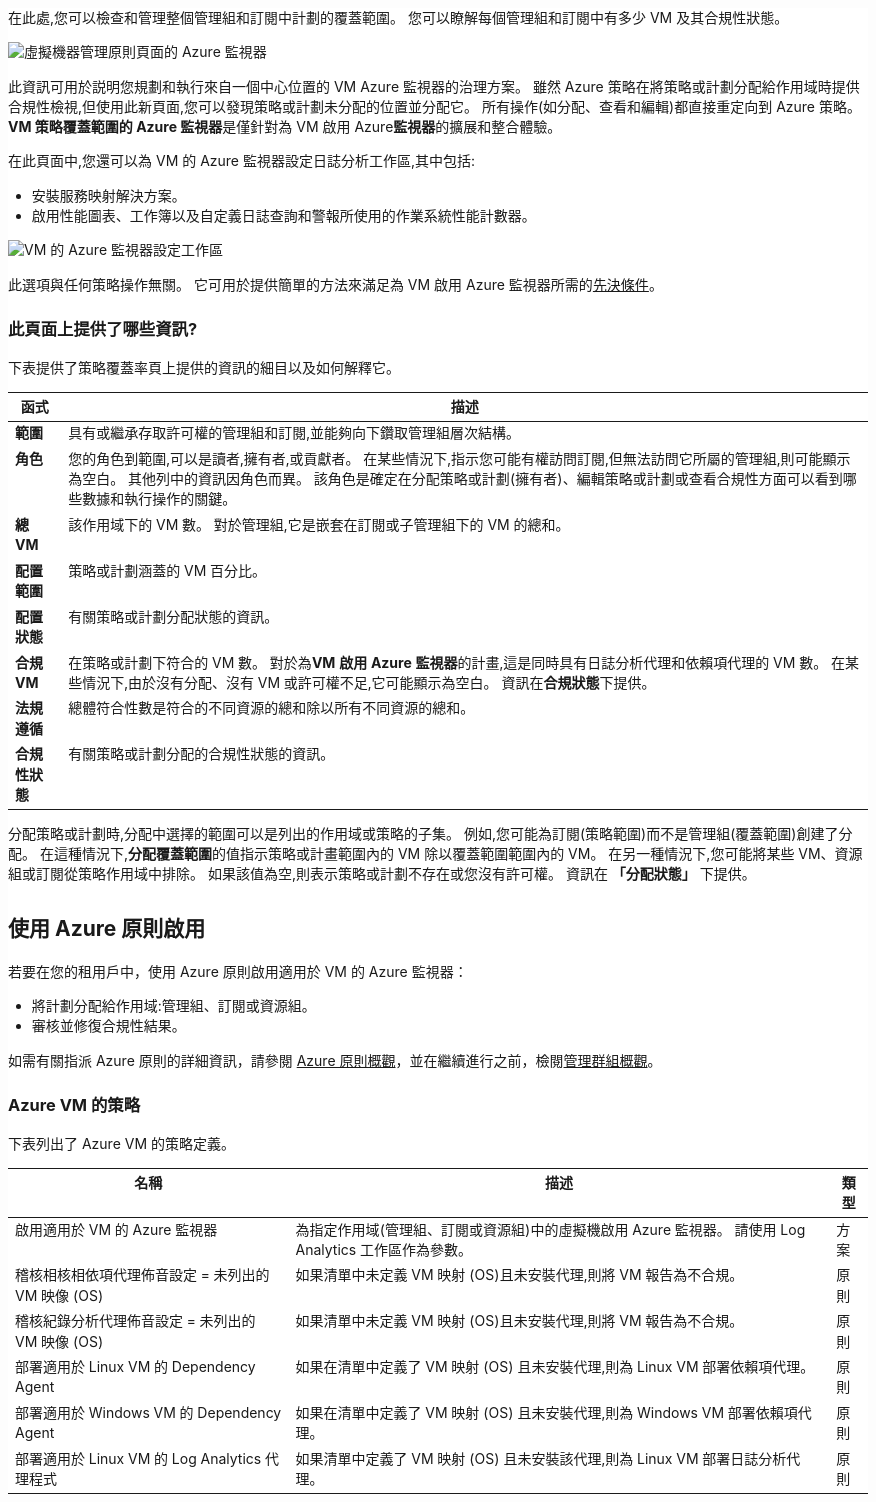 在此處,您可以檢查和管理整個管理組和訂閱中計劃的覆蓋範圍。 您可以瞭解每個管理組和訂閱中有多少 VM 及其合規性狀態。

![虛擬機器管理原則頁面的 Azure 監視器](media/vminsights-enable-at-scale-policy/manage-policy-page-01.png)

此資訊可用於説明您規劃和執行來自一個中心位置的 VM Azure 監視器的治理方案。 雖然 Azure 策略在將策略或計劃分配給作用域時提供合規性檢視,但使用此新頁面,您可以發現策略或計劃未分配的位置並分配它。 所有操作(如分配、查看和編輯)都直接重定向到 Azure 策略。 **VM 策略覆蓋範圍的 Azure 監視器**是僅針對為 VM 啟用 Azure**監視器**的擴展和整合體驗。

在此頁面中,您還可以為 VM 的 Azure 監視器設定日誌分析工作區,其中包括:

- 安裝服務映射解決方案。
- 啟用性能圖表、工作簿以及自定義日誌查詢和警報所使用的作業系統性能計數器。

![VM 的 Azure 監視器設定工作區](media/vminsights-enable-at-scale-policy/manage-policy-page-02.png)

此選項與任何策略操作無關。 它可用於提供簡單的方法來滿足為 VM 啟用 Azure 監視器所需的[先決條件](vminsights-enable-overview.md)。  

### <a name="what-information-is-available-on-this-page"></a>此頁面上提供了哪些資訊?

下表提供了策略覆蓋率頁上提供的資訊的細目以及如何解釋它。

| 函式 | 描述 | 
|----------|-------------| 
| **範圍** | 具有或繼承存取許可權的管理組和訂閱,並能夠向下鑽取管理組層次結構。|
| **角色** | 您的角色到範圍,可以是讀者,擁有者,或貢獻者。 在某些情況下,指示您可能有權訪問訂閱,但無法訪問它所屬的管理組,則可能顯示為空白。 其他列中的資訊因角色而異。 該角色是確定在分配策略或計劃(擁有者)、編輯策略或計劃或查看合規性方面可以看到哪些數據和執行操作的關鍵。 |
| **總 VM** | 該作用域下的 VM 數。 對於管理組,它是嵌套在訂閱或子管理組下的 VM 的總和。 |
| **配置範圍** | 策略或計劃涵蓋的 VM 百分比。 |
| **配置狀態** | 有關策略或計劃分配狀態的資訊。 |
| **合規 VM** | 在策略或計劃下符合的 VM 數。 對於為**VM 啟用 Azure 監視器**的計畫,這是同時具有日誌分析代理和依賴項代理的 VM 數。 在某些情況下,由於沒有分配、沒有 VM 或許可權不足,它可能顯示為空白。 資訊在**合規狀態**下提供。 |
| **法規遵循** | 總體符合性數是符合的不同資源的總和除以所有不同資源的總和。 |
| **合規性狀態** | 有關策略或計劃分配的合規性狀態的資訊。|

分配策略或計劃時,分配中選擇的範圍可以是列出的作用域或策略的子集。 例如,您可能為訂閱(策略範圍)而不是管理組(覆蓋範圍)創建了分配。 在這種情況下,**分配覆蓋範圍**的值指示策略或計畫範圍內的 VM 除以覆蓋範圍範圍內的 VM。 在另一種情況下,您可能將某些 VM、資源組或訂閱從策略作用域中排除。 如果該值為空,則表示策略或計劃不存在或您沒有許可權。 資訊在 **「分配狀態」** 下提供。

## <a name="enable-by-using-azure-policy"></a>使用 Azure 原則啟用

若要在您的租用戶中，使用 Azure 原則啟用適用於 VM 的 Azure 監視器：

- 將計劃分配給作用域:管理組、訂閱或資源組。
- 審核並修復合規性結果。

如需有關指派 Azure 原則的詳細資訊，請參閱 [Azure 原則概觀](../../governance/policy/overview.md#assignments)，並在繼續進行之前，檢閱[管理群組概觀](../../governance/management-groups/overview.md)。

### <a name="policies-for-azure-vms"></a>Azure VM 的策略

下表列出了 Azure VM 的策略定義。

|名稱 |描述 |類型 |
|-----|------------|-----|
|啟用適用於 VM 的 Azure 監視器 |為指定作用域(管理組、訂閱或資源組)中的虛擬機啟用 Azure 監視器。 請使用 Log Analytics 工作區作為參數。 |方案 |
|稽核相核相依項代理佈音設定 = 未列出的 VM 映像 (OS) |如果清單中未定義 VM 映射 (OS)且未安裝代理,則將 VM 報告為不合規。 |原則 |
|稽核紀錄分析代理佈音設定 = 未列出的 VM 映像 (OS) |如果清單中未定義 VM 映射 (OS)且未安裝代理,則將 VM 報告為不合規。 |原則 |
|部署適用於 Linux VM 的 Dependency Agent |如果在清單中定義了 VM 映射 (OS) 且未安裝代理,則為 Linux VM 部署依賴項代理。 |原則 |
|部署適用於 Windows VM 的 Dependency Agent |如果在清單中定義了 VM 映射 (OS) 且未安裝代理,則為 Windows VM 部署依賴項代理。 |原則 |
|部署適用於 Linux VM 的 Log Analytics 代理程式 |如果清單中定義了 VM 映射 (OS) 且未安裝該代理,則為 Linux VM 部署日誌分析代理。 |原則 |